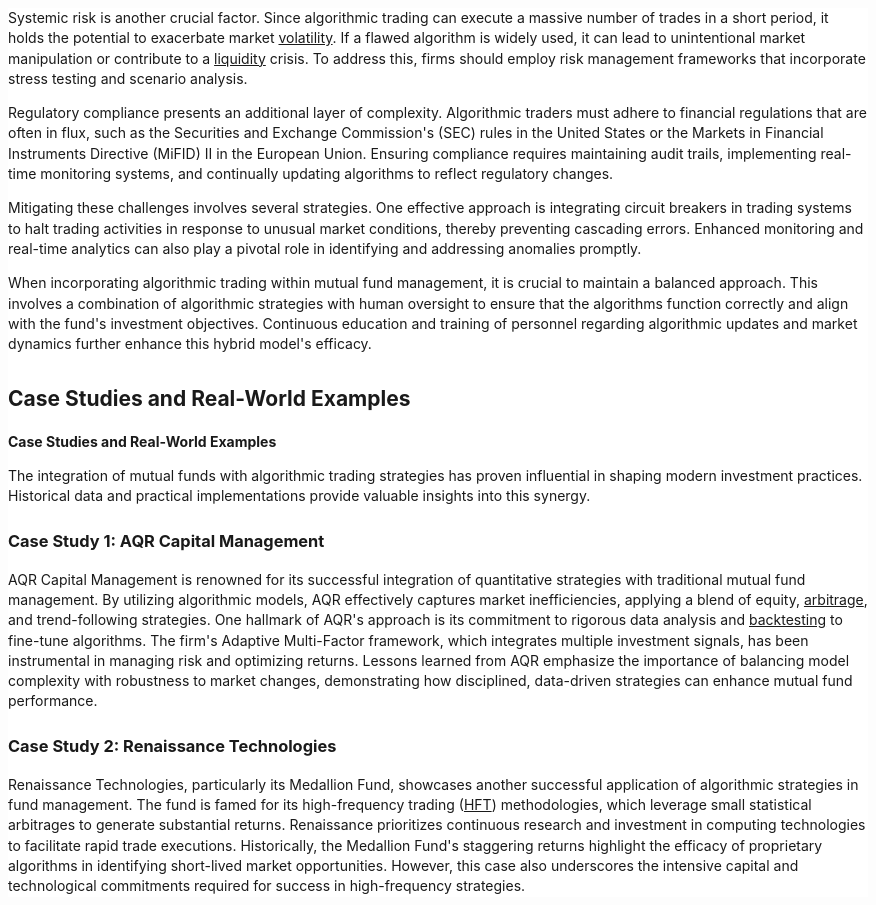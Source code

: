 Systemic risk is another crucial factor. Since algorithmic trading can execute a massive number of trades in a short period, it holds the potential to exacerbate market [volatility](/wiki/volatility-trading-strategies). If a flawed algorithm is widely used, it can lead to unintentional market manipulation or contribute to a [liquidity](/wiki/liquidity-risk-premium) crisis. To address this, firms should employ risk management frameworks that incorporate stress testing and scenario analysis.

Regulatory compliance presents an additional layer of complexity. Algorithmic traders must adhere to financial regulations that are often in flux, such as the Securities and Exchange Commission's (SEC) rules in the United States or the Markets in Financial Instruments Directive (MiFID) II in the European Union. Ensuring compliance requires maintaining audit trails, implementing real-time monitoring systems, and continually updating algorithms to reflect regulatory changes.

Mitigating these challenges involves several strategies. One effective approach is integrating circuit breakers in trading systems to halt trading activities in response to unusual market conditions, thereby preventing cascading errors. Enhanced monitoring and real-time analytics can also play a pivotal role in identifying and addressing anomalies promptly.

When incorporating algorithmic trading within mutual fund management, it is crucial to maintain a balanced approach. This involves a combination of algorithmic strategies with human oversight to ensure that the algorithms function correctly and align with the fund's investment objectives. Continuous education and training of personnel regarding algorithmic updates and market dynamics further enhance this hybrid model's efficacy.

## Case Studies and Real-World Examples

**Case Studies and Real-World Examples**

The integration of mutual funds with algorithmic trading strategies has proven influential in shaping modern investment practices. Historical data and practical implementations provide valuable insights into this synergy.

### Case Study 1: AQR Capital Management

AQR Capital Management is renowned for its successful integration of quantitative strategies with traditional mutual fund management. By utilizing algorithmic models, AQR effectively captures market inefficiencies, applying a blend of equity, [arbitrage](/wiki/arbitrage), and trend-following strategies. One hallmark of AQR's approach is its commitment to rigorous data analysis and [backtesting](/wiki/backtesting) to fine-tune algorithms. The firm's Adaptive Multi-Factor framework, which integrates multiple investment signals, has been instrumental in managing risk and optimizing returns. Lessons learned from AQR emphasize the importance of balancing model complexity with robustness to market changes, demonstrating how disciplined, data-driven strategies can enhance mutual fund performance.

### Case Study 2: Renaissance Technologies

Renaissance Technologies, particularly its Medallion Fund, showcases another successful application of algorithmic strategies in fund management. The fund is famed for its high-frequency trading ([HFT](/wiki/high-frequency-trading-strategies)) methodologies, which leverage small statistical arbitrages to generate substantial returns. Renaissance prioritizes continuous research and investment in computing technologies to facilitate rapid trade executions. Historically, the Medallion Fund's staggering returns highlight the efficacy of proprietary algorithms in identifying short-lived market opportunities. However, this case also underscores the intensive capital and technological commitments required for success in high-frequency strategies.

